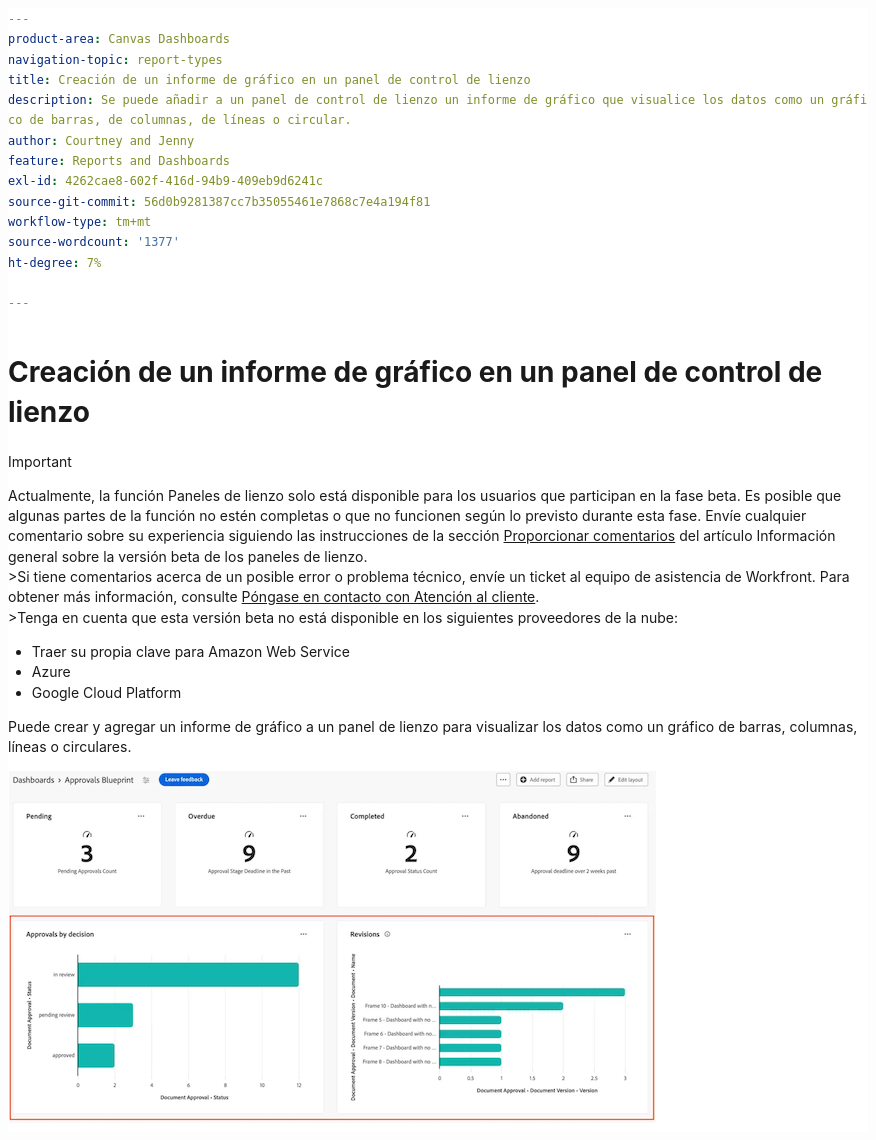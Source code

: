 ```yaml
---
product-area: Canvas Dashboards
navigation-topic: report-types
title: Creación de un informe de gráfico en un panel de control de lienzo
description: Se puede añadir a un panel de control de lienzo un informe de gráfico que visualice los datos como un gráfico de barras, de columnas, de líneas o circular.
author: Courtney and Jenny
feature: Reports and Dashboards
exl-id: 4262cae8-602f-416d-94b9-409eb9d6241c
source-git-commit: 56d0b9281387cc7b35055461e7868c7e4a194f81
workflow-type: tm+mt
source-wordcount: '1377'
ht-degree: 7%

---
```


# Creación de un informe de gráfico en un panel de control de lienzo

>[!IMPORTANT]
>
>Actualmente, la función Paneles de lienzo solo está disponible para los usuarios que participan en la fase beta. Es posible que algunas partes de la función no estén completas o que no funcionen según lo previsto durante esta fase. Envíe cualquier comentario sobre su experiencia siguiendo las instrucciones de la sección [Proporcionar comentarios](/help/quicksilver/product-announcements/betas/canvas-dashboards-beta/canvas-dashboards-beta-information.md#provide-feedback) del artículo Información general sobre la versión beta de los paneles de lienzo.<br>
>&#x200B;>Si tiene comentarios acerca de un posible error o problema técnico, envíe un ticket al equipo de asistencia de Workfront. Para obtener más información, consulte [Póngase en contacto con Atención al cliente](/help/quicksilver/workfront-basics/tips-tricks-and-troubleshooting/contact-customer-support.md).<br>
>&#x200B;>Tenga en cuenta que esta versión beta no está disponible en los siguientes proveedores de la nube:
>
>* Traer su propia clave para Amazon Web Service
>* Azure
>* Google Cloud Platform

Puede crear y agregar un informe de gráfico a un panel de lienzo para visualizar los datos como un gráfico de barras, columnas, líneas o circulares.

![Informe de gráfico](assets/chart-report-main.png)

